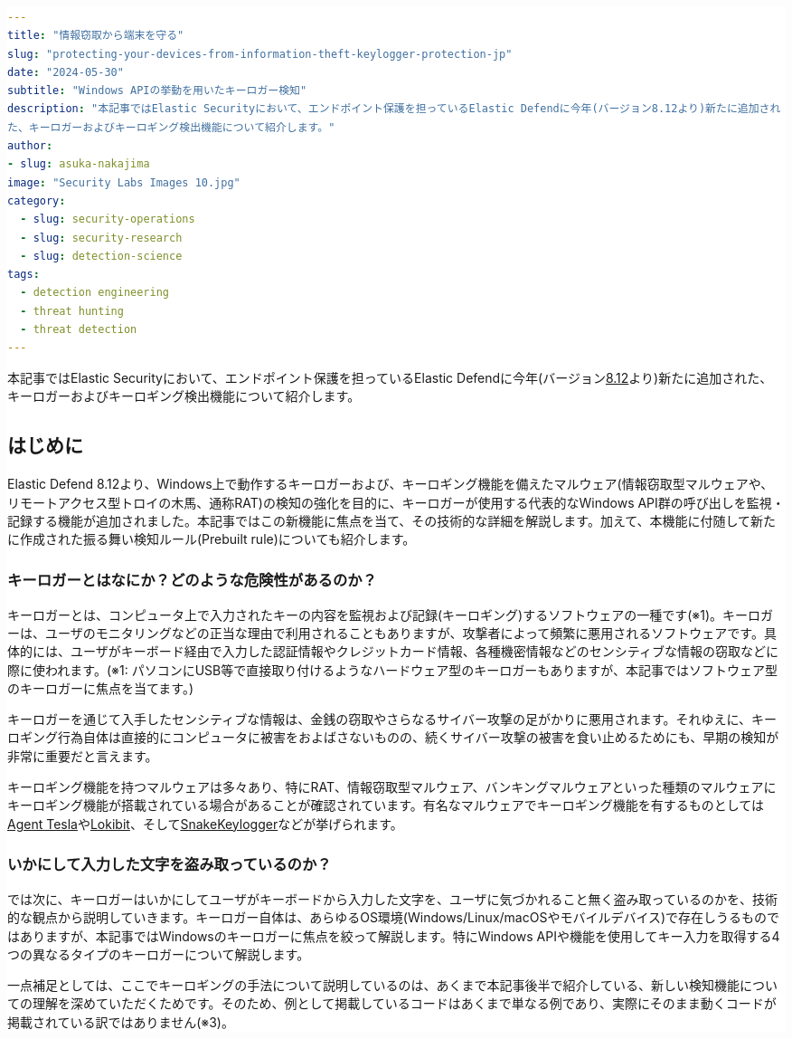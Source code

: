 ```yaml
---
title: "情報窃取から端末を守る"
slug: "protecting-your-devices-from-information-theft-keylogger-protection-jp"
date: "2024-05-30"
subtitle: "Windows APIの挙動を用いたキーロガー検知"
description: "本記事ではElastic Securityにおいて、エンドポイント保護を担っているElastic Defendに今年(バージョン8.12より)新たに追加された、キーロガーおよびキーロギング検出機能について紹介します。"
author:
- slug: asuka-nakajima
image: "Security Labs Images 10.jpg"
category:
  - slug: security-operations
  - slug: security-research
  - slug: detection-science
tags:
  - detection engineering
  - threat hunting
  - threat detection
---
```


本記事ではElastic Securityにおいて、エンドポイント保護を担っているElastic Defendに今年(バージョン[8.12](https://www.elastic.co/guide/en/security/8.12/release-notes-header-8.12.0.html#enhancements-8.12.0)より)新たに追加された、キーロガーおよびキーロギング検出機能について紹介します。

## はじめに

Elastic Defend 8.12より、Windows上で動作するキーロガーおよび、キーロギング機能を備えたマルウェア(情報窃取型マルウェアや、リモートアクセス型トロイの木馬、通称RAT)の検知の強化を目的に、キーロガーが使用する代表的なWindows API群の呼び出しを監視・記録する機能が追加されました。本記事ではこの新機能に焦点を当て、その技術的な詳細を解説します。加えて、本機能に付随して新たに作成された振る舞い検知ルール(Prebuilt rule)についても紹介します。

### キーロガーとはなにか？どのような危険性があるのか？

キーロガーとは、コンピュータ上で入力されたキーの内容を監視および記録(キーロギング)するソフトウェアの一種です(※1)。キーロガーは、ユーザのモニタリングなどの正当な理由で利用されることもありますが、攻撃者によって頻繁に悪用されるソフトウェアです。具体的には、ユーザがキーボード経由で入力した認証情報やクレジットカード情報、各種機密情報などのセンシティブな情報の窃取などに際に使われます。(※1: パソコンにUSB等で直接取り付けるようなハードウェア型のキーロガーもありますが、本記事ではソフトウェア型のキーロガーに焦点を当てます。)

キーロガーを通じて入手したセンシティブな情報は、金銭の窃取やさらなるサイバー攻撃の足がかりに悪用されます。それゆえに、キーロギング行為自体は直接的にコンピュータに被害をおよばさないものの、続くサイバー攻撃の被害を食い止めるためにも、早期の検知が非常に重要だと言えます。

キーロギング機能を持つマルウェアは多々あり、特にRAT、情報窃取型マルウェア、バンキングマルウェアといった種類のマルウェアにキーロギング機能が搭載されている場合があることが確認されています。有名なマルウェアでキーロギング機能を有するものとしては[Agent Tesla](https://malpedia.caad.fkie.fraunhofer.de/details/win.agent_tesla)や[Lokibit](https://malpedia.caad.fkie.fraunhofer.de/details/apk.lokibot)、そして[SnakeKeylogger](https://malpedia.caad.fkie.fraunhofer.de/details/win.404keylogger)などが挙げられます。

### いかにして入力した文字を盗み取っているのか？

では次に、キーロガーはいかにしてユーザがキーボードから入力した文字を、ユーザに気づかれること無く盗み取っているのかを、技術的な観点から説明していきます。キーロガー自体は、あらゆるOS環境(Windows/Linux/macOSやモバイルデバイス)で存在しうるものではありますが、本記事ではWindowsのキーロガーに焦点を絞って解説します。特にWindows APIや機能を使用してキー入力を取得する4つの異なるタイプのキーロガーについて解説します。

一点補足としては、ここでキーロギングの手法について説明しているのは、あくまで本記事後半で紹介している、新しい検知機能についての理解を深めていただくためです。そのため、例として掲載しているコードはあくまで単なる例であり、実際にそのまま動くコードが掲載されている訳ではありません(※3)。
